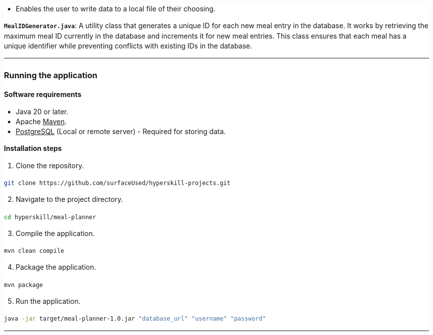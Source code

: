 - Enables the user to write data to a local file of their choosing.

**`MealIDGenerator.java`**: A utility class that generates a unique ID for each new meal entry in the database. 
It works by retrieving the maximum meal ID currently in the database and increments it for new meal entries. 
This class ensures that each meal has a unique identifier while preventing conflicts with existing IDs in the database.

---

### Running the application

**Software requirements**
- Java 20 or later.
- Apache [Maven](https://maven.apache.org/).
- [PostgreSQL](https://www.postgresql.org/download/) (Local or remote server) - Required for storing data.

**Installation steps**

1. Clone the repository.

```bash
git clone https://github.com/surfaceUsed/hyperskill-projects.git
```

2. Navigate to the project directory.

```bash
cd hyperskill/meal-planner
```

3. Compile the application.

```bash
mvn clean compile
```

4. Package the application.

```bash
mvn package
```

5. Run the application.

```bash
java -jar target/meal-planner-1.0.jar "database_url" "username" "password"
```
---